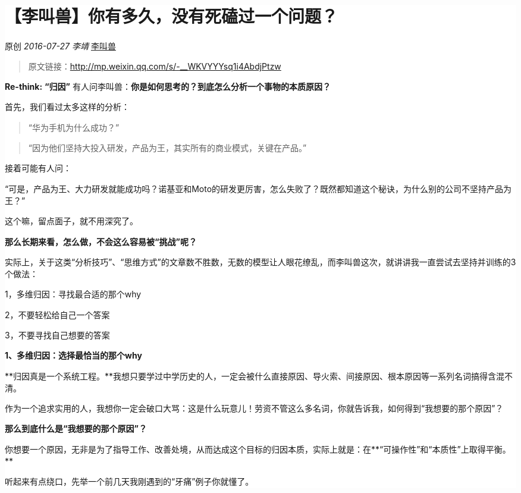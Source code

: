 # 【李叫兽】你有多久，没有死磕过一个问题？

原创 *2016-07-27* *李靖* [李叫兽](https://mp.weixin.qq.com/s?__biz=MzA5NTMxOTczOA==&mid=2650441428&idx=1&sn=d47291663910553337196b2f1eb8b7aa&scene=21&key=9090eab208a6f477b62e2ca4cab5060d98c085a6d9057027d3da8b5991604da026c5834685a794de6f9f97fb5edd134e71b45852f5f59b2ee99f9aba03b054bf39750034540d129a15e3c598cace0571&ascene=7&uin=MjQwNzMxODYwNQ%3D%3D&devicetype=Windows+8&version=6203005d&pass_ticket=qMebJyKY1Tg%2BsMMxR4Z6UCGXsiJr%2Fb4Z0gEn4gmM9YLDQnzJCSFnJ7%2FglbUBwt9Y&winzoom=1.125##)


> 原文链接：http://mp.weixin.qq.com/s/-__WKVYYYsq1i4AbdjPtzw

**Re-think:**
**“归因”**
有人问李叫兽：**你是如何思考的？到底怎么分析一个事物的本质原因？**

 

首先，我们看过太多这样的分析：

> “华为手机为什么成功？”

> 

> “因为他们坚持大投入研发，产品为王，其实所有的商业模式，关键在产品。”
 

接着可能有人问：

 

“可是，产品为王、大力研发就能成功吗？诺基亚和Moto的研发更厉害，怎么失败了？既然都知道这个秘诀，为什么别的公司不坚持产品为王？”

这个嘛，留点面子，就不用深究了。

**那么长期来看，怎么做，不会这么容易被“挑战”呢？**

实际上，关于这类“分析技巧”、“思维方式”的文章数不胜数，无数的模型让人眼花缭乱，而李叫兽这次，就讲讲我一直尝试去坚持并训练的3个做法：

1，多维归因：寻找最合适的那个why

2，不要轻松给自己一个答案

3，不要寻找自己想要的答案

**1、多维归因：选择最恰当的那个why**

 

**归因真是一个系统工程。**我想只要学过中学历史的人，一定会被什么直接原因、导火索、间接原因、根本原因等一系列名词搞得含混不清。

 

作为一个追求实用的人，我想你一定会破口大骂：这是什么玩意儿！劳资不管这么多名词，你就告诉我，如何得到“我想要的那个原因”？



**那么到底什么是“我想要的那个原因”？**



你想要一个原因，无非是为了指导工作、改善处境，从而达成这个目标的归因本质，实际上就是：在**“可操作性”和“本质性”上取得平衡。**

 

听起来有点绕口，先举一个前几天我刚遇到的“牙痛”例子你就懂了。

 